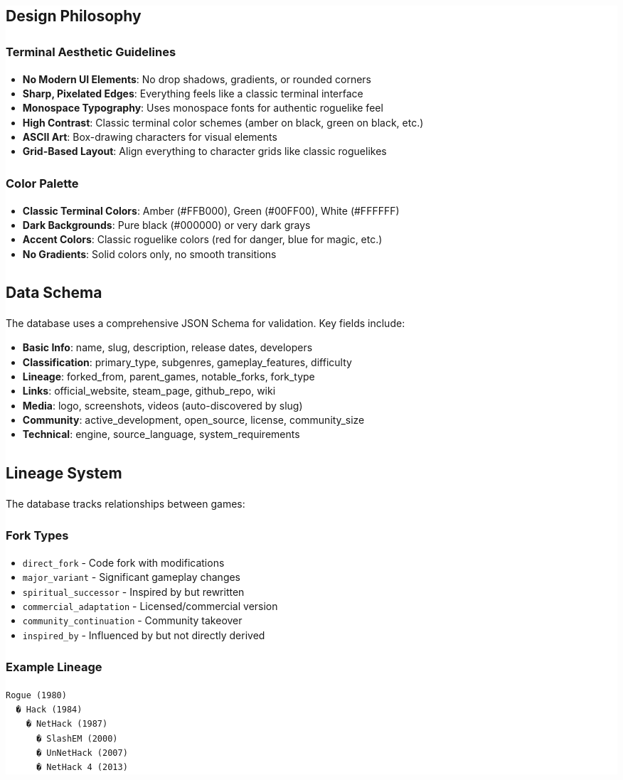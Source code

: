 ## Design Philosophy

### Terminal Aesthetic Guidelines

- **No Modern UI Elements**: No drop shadows, gradients, or rounded corners
- **Sharp, Pixelated Edges**: Everything feels like a classic terminal interface
- **Monospace Typography**: Uses monospace fonts for authentic roguelike feel
- **High Contrast**: Classic terminal color schemes (amber on black, green on black, etc.)
- **ASCII Art**: Box-drawing characters for visual elements
- **Grid-Based Layout**: Align everything to character grids like classic roguelikes

### Color Palette

- **Classic Terminal Colors**: Amber (#FFB000), Green (#00FF00), White (#FFFFFF)
- **Dark Backgrounds**: Pure black (#000000) or very dark grays
- **Accent Colors**: Classic roguelike colors (red for danger, blue for magic, etc.)
- **No Gradients**: Solid colors only, no smooth transitions

## Data Schema

The database uses a comprehensive JSON Schema for validation. Key fields include:

- **Basic Info**: name, slug, description, release dates, developers
- **Classification**: primary_type, subgenres, gameplay_features, difficulty
- **Lineage**: forked_from, parent_games, notable_forks, fork_type
- **Links**: official_website, steam_page, github_repo, wiki
- **Media**: logo, screenshots, videos (auto-discovered by slug)
- **Community**: active_development, open_source, license, community_size
- **Technical**: engine, source_language, system_requirements

## Lineage System

The database tracks relationships between games:

### Fork Types
- `direct_fork` - Code fork with modifications
- `major_variant` - Significant gameplay changes
- `spiritual_successor` - Inspired by but rewritten
- `commercial_adaptation` - Licensed/commercial version
- `community_continuation` - Community takeover
- `inspired_by` - Influenced by but not directly derived

### Example Lineage
```
Rogue (1980)
  � Hack (1984)
    � NetHack (1987)
      � SlashEM (2000)
      � UnNetHack (2007)
      � NetHack 4 (2013)
```
